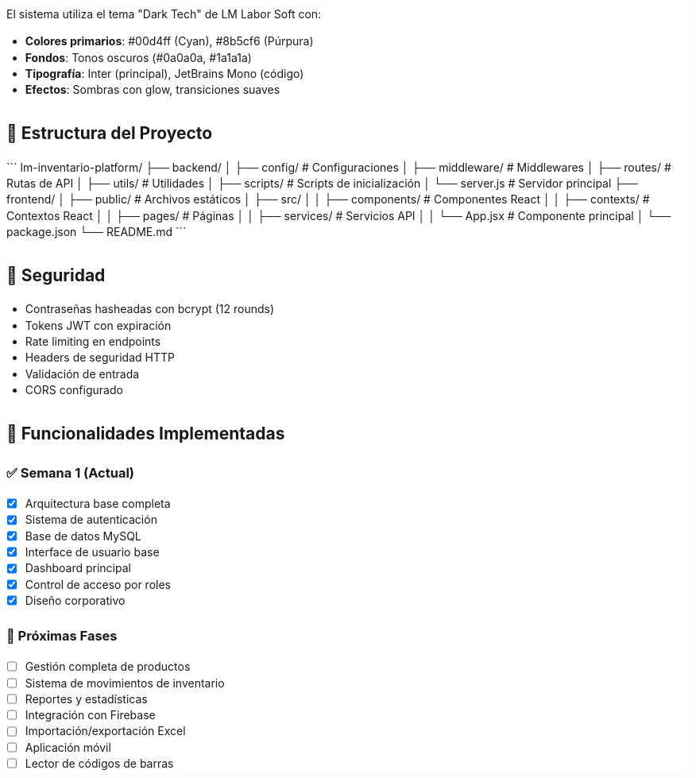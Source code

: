 El sistema utiliza el tema "Dark Tech" de LM Labor Soft con:

- **Colores primarios**: #00d4ff (Cyan), #8b5cf6 (Púrpura)
- **Fondos**: Tonos oscuros (#0a0a0a, #1a1a1a)
- **Tipografía**: Inter (principal), JetBrains Mono (código)
- **Efectos**: Sombras con glow, transiciones suaves

## 📁 Estructura del Proyecto

\`\`\`
lm-inventario-platform/
├── backend/
│   ├── config/          # Configuraciones
│   ├── middleware/      # Middlewares
│   ├── routes/          # Rutas de API
│   ├── utils/           # Utilidades
│   ├── scripts/         # Scripts de inicialización
│   └── server.js        # Servidor principal
├── frontend/
│   ├── public/          # Archivos estáticos
│   ├── src/
│   │   ├── components/  # Componentes React
│   │   ├── contexts/    # Contextos React
│   │   ├── pages/       # Páginas
│   │   ├── services/    # Servicios API
│   │   └── App.jsx      # Componente principal
│   └── package.json
└── README.md
\`\`\`

## 🔐 Seguridad

- Contraseñas hasheadas con bcrypt (12 rounds)
- Tokens JWT con expiración
- Rate limiting en endpoints
- Headers de seguridad HTTP
- Validación de entrada
- CORS configurado

## 🚧 Funcionalidades Implementadas

### ✅ Semana 1 (Actual)
- [x] Arquitectura base completa
- [x] Sistema de autenticación
- [x] Base de datos MySQL
- [x] Interface de usuario base
- [x] Dashboard principal
- [x] Control de acceso por roles
- [x] Diseño corporativo

### 🔄 Próximas Fases
- [ ] Gestión completa de productos
- [ ] Sistema de movimientos de inventario
- [ ] Reportes y estadísticas
- [ ] Integración con Firebase
- [ ] Importación/exportación Excel
- [ ] Aplicación móvil
- [ ] Lector de códigos de barras

